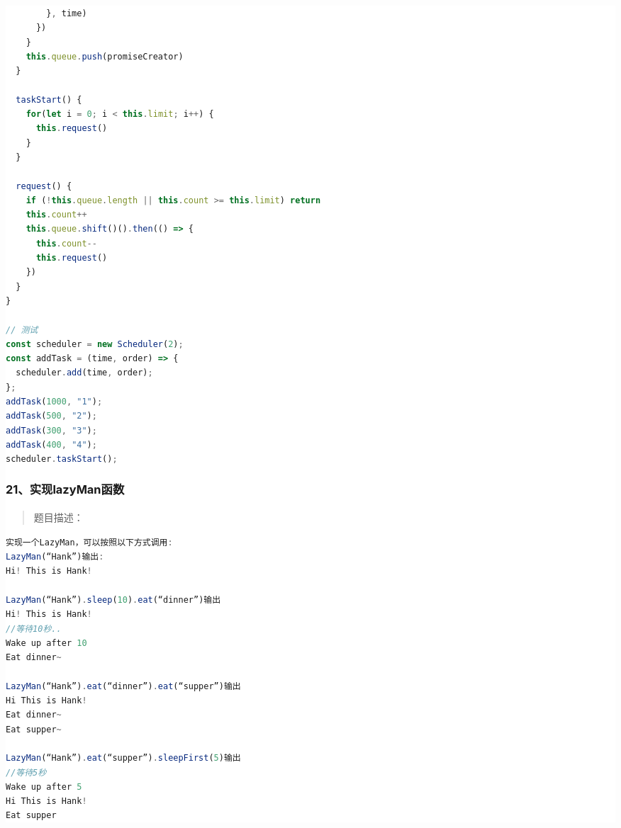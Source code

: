 ```js
        }, time)
      })
    }
    this.queue.push(promiseCreator)
  }

  taskStart() {
    for(let i = 0; i < this.limit; i++) {
      this.request()
    }
  }

  request() {
    if (!this.queue.length || this.count >= this.limit) return
    this.count++
    this.queue.shift()().then(() => {
      this.count--
      this.request()
    })
  }
}

// 测试
const scheduler = new Scheduler(2);
const addTask = (time, order) => {
  scheduler.add(time, order);
};
addTask(1000, "1");
addTask(500, "2");
addTask(300, "3");
addTask(400, "4");
scheduler.taskStart();
```

### 21、实现lazyMan函数

> 题目描述：

```js
实现一个LazyMan，可以按照以下方式调用:
LazyMan(“Hank”)输出:
Hi! This is Hank!

LazyMan(“Hank”).sleep(10).eat(“dinner”)输出
Hi! This is Hank!
//等待10秒..
Wake up after 10
Eat dinner~

LazyMan(“Hank”).eat(“dinner”).eat(“supper”)输出
Hi This is Hank!
Eat dinner~
Eat supper~

LazyMan(“Hank”).eat(“supper”).sleepFirst(5)输出
//等待5秒
Wake up after 5
Hi This is Hank!
Eat supper
```
